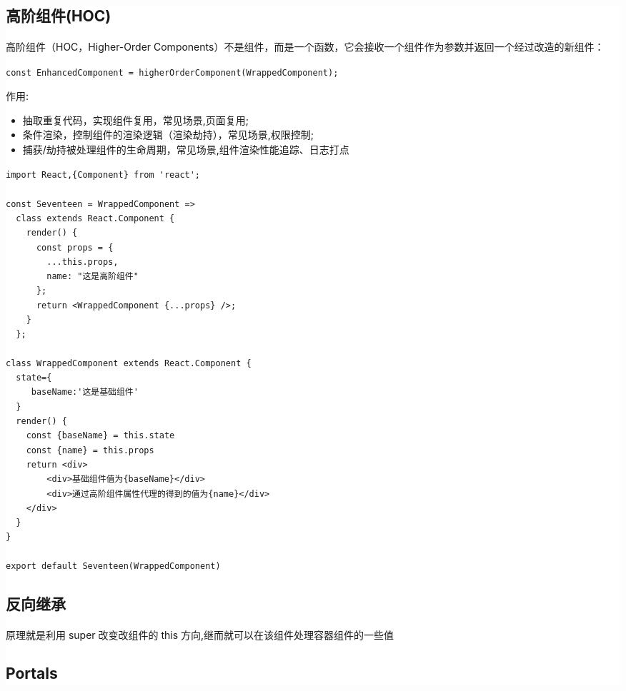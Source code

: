 ## 高阶组件(HOC)

高阶组件（HOC，Higher-Order Components）不是组件，而是一个函数，它会接收一个组件作为参数并返回一个经过改造的新组件：

```
const EnhancedComponent = higherOrderComponent(WrappedComponent);

```

作用:

- 抽取重复代码，实现组件复用，常见场景,页面复用;
- 条件渲染，控制组件的渲染逻辑（渲染劫持），常见场景,权限控制;
- 捕获/劫持被处理组件的生命周期，常见场景,组件渲染性能追踪、日志打点

```
import React,{Component} from 'react';

const Seventeen = WrappedComponent =>
  class extends React.Component {
    render() {
      const props = {
        ...this.props,
        name: "这是高阶组件"
      };
      return <WrappedComponent {...props} />;
    }
  };

class WrappedComponent extends React.Component {
  state={
     baseName:'这是基础组件'
  }
  render() {
    const {baseName} = this.state
    const {name} = this.props
    return <div>
        <div>基础组件值为{baseName}</div>
        <div>通过高阶组件属性代理的得到的值为{name}</div>
    </div>
  }
}

export default Seventeen(WrappedComponent)

```

## 反向继承

原理就是利用 super 改变改组件的 this 方向,继而就可以在该组件处理容器组件的一些值

## Portals
